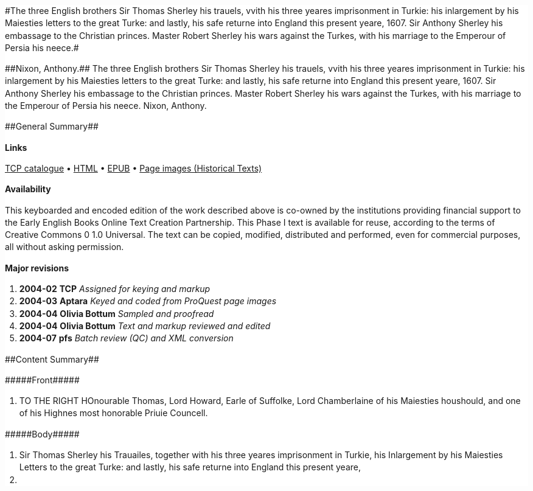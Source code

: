 #The three English brothers Sir Thomas Sherley his trauels, vvith his three yeares imprisonment in Turkie: his inlargement by his Maiesties letters to the great Turke: and lastly, his safe returne into England this present yeare, 1607. Sir Anthony Sherley his embassage to the Christian princes. Master Robert Sherley his wars against the Turkes, with his marriage to the Emperour of Persia his neece.#

##Nixon, Anthony.##
The three English brothers Sir Thomas Sherley his trauels, vvith his three yeares imprisonment in Turkie: his inlargement by his Maiesties letters to the great Turke: and lastly, his safe returne into England this present yeare, 1607. Sir Anthony Sherley his embassage to the Christian princes. Master Robert Sherley his wars against the Turkes, with his marriage to the Emperour of Persia his neece.
Nixon, Anthony.

##General Summary##

**Links**

[TCP catalogue](http://www.ota.ox.ac.uk/tcp/)  • 
[HTML](http://tei.it.ox.ac.uk/tcp/Texts-HTML/free/A08/A08258.html)  • 
[EPUB](http://tei.it.ox.ac.uk/tcp/Texts-EPUB/free/A08/A08258.epub) • 
[Page images (Historical Texts)](https://data.historicaltexts.jisc.ac.uk/view?pubId=eebo-99845777e&pageId=eebo-99845777e-10698-1)

**Availability**

This keyboarded and encoded edition of the
	       work described above is co-owned by the institutions
	       providing financial support to the Early English Books
	       Online Text Creation Partnership. This Phase I text is
	       available for reuse, according to the terms of Creative
	       Commons 0 1.0 Universal. The text can be copied,
	       modified, distributed and performed, even for
	       commercial purposes, all without asking permission.

**Major revisions**

1. __2004-02__ __TCP__ *Assigned for keying and markup*
1. __2004-03__ __Aptara__ *Keyed and coded from ProQuest page images*
1. __2004-04__ __Olivia Bottum__ *Sampled and proofread*
1. __2004-04__ __Olivia Bottum__ *Text and markup reviewed and edited*
1. __2004-07__ __pfs__ *Batch review (QC) and XML conversion*

##Content Summary##

#####Front#####

1. TO THE RIGHT HOnourable
Thomas, Lord Howard,
Earle of Suffolke, Lord Chamberlaine
of his Maiesties houshould, and one
of his Highnes most honorable
Priuie Councell.

#####Body#####

1. Sir Thomas Sherley his Trauailes,
together with his three yeares imprisonment in Turkie, his Inlargement
by his Maiesties Letters to the great
Turke: and lastly, his safe returne into
England this present yeare,
1607.
